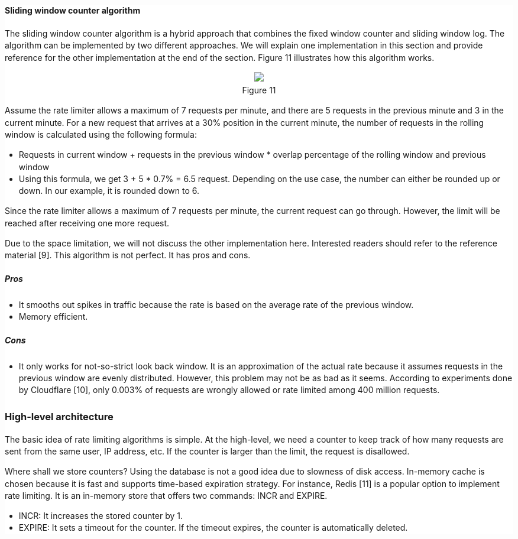 #### Sliding window counter algorithm

The sliding window counter algorithm is a hybrid approach that combines the fixed window counter and sliding window log. The algorithm can be implemented by two different approaches. We will explain one implementation in this section and provide reference for the other implementation at the end of the section. Figure 11 illustrates how this algorithm works.

<div align='center'>
	<img width='700px' src='/img/sd/sd-c5-f11.svg' />
	<figcaption>Figure 11</figcaption>
</div>

Assume the rate limiter allows a maximum of 7 requests per minute, and there are 5 requests in the previous minute and 3 in the current minute. For a new request that arrives at a 30% position in the current minute, the number of requests in the rolling window is calculated using the following formula:

- Requests in current window + requests in the previous window * overlap percentage of the rolling window and previous window
- Using this formula, we get 3 + 5 * 0.7% = 6.5 request. Depending on the use case, the number can either be rounded up or down. In our example, it is rounded down to 6.

Since the rate limiter allows a maximum of 7 requests per minute, the current request can go through. However, the limit will be reached after receiving one more request.

Due to the space limitation, we will not discuss the other implementation here. Interested readers should refer to the reference material [9]. This algorithm is not perfect. It has pros and cons.

##### Pros

- It smooths out spikes in traffic because the rate is based on the average rate of the previous window.
- Memory efficient.

##### Cons

- It only works for not-so-strict look back window. It is an approximation of the actual rate because it assumes requests in the previous window are evenly distributed. However, this problem may not be as bad as it seems. According to experiments done by Cloudflare [10], only 0.003% of requests are wrongly allowed or rate limited among 400 million requests.

### High-level architecture

The basic idea of rate limiting algorithms is simple. At the high-level, we need a counter to keep track of how many requests are sent from the same user, IP address, etc. If the counter is larger than the limit, the request is disallowed.

Where shall we store counters? Using the database is not a good idea due to slowness of disk access. In-memory cache is chosen because it is fast and supports time-based expiration strategy. For instance, Redis [11] is a popular option to implement rate limiting. It is an in-memory store that offers two commands: INCR and EXPIRE.

- INCR: It increases the stored counter by 1.
- EXPIRE: It sets a timeout for the counter. If the timeout expires, the counter is automatically deleted.
